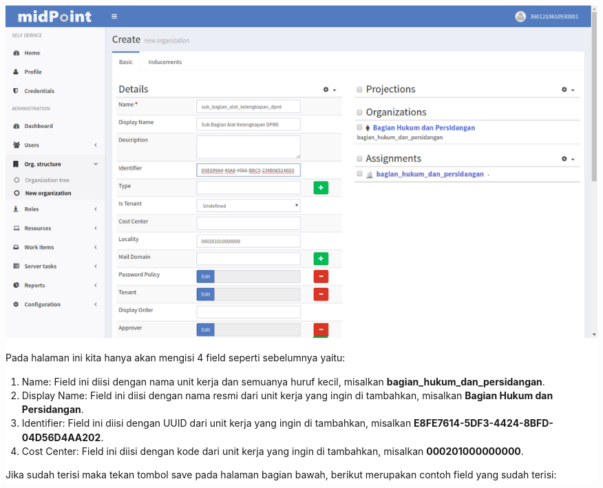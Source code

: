  [![Tambah Unit Kerja Baru 2](/images/sso/manajemen-organisasi/sso_tambah-unit-kerja-baru2.png)](/images/sso/manajemen-organisasi/sso_tambah-unit-kerja-baru2.png)
 
Pada halaman ini kita hanya akan mengisi 4 field seperti sebelumnya yaitu: 
 1. Name: Field ini diisi dengan nama unit kerja dan semuanya huruf kecil, misalkan **bagian_hukum_dan_persidangan**.
 2. Display Name: Field ini diisi dengan nama resmi dari unit kerja yang ingin di tambahkan, misalkan **Bagian Hukum dan Persidangan**.
 3. Identifier: Field ini diisi dengan UUID dari unit kerja yang ingin di tambahkan, misalkan **E8FE7614-5DF3-4424-8BFD-04D56D4AA202**.
 4. Cost Center: Field ini diisi dengan kode dari unit kerja yang ingin di tambahkan, misalkan **000201000000000**.
 
Jika sudah terisi maka tekan tombol save pada halaman bagian bawah, berikut merupakan contoh field yang sudah terisi:
 